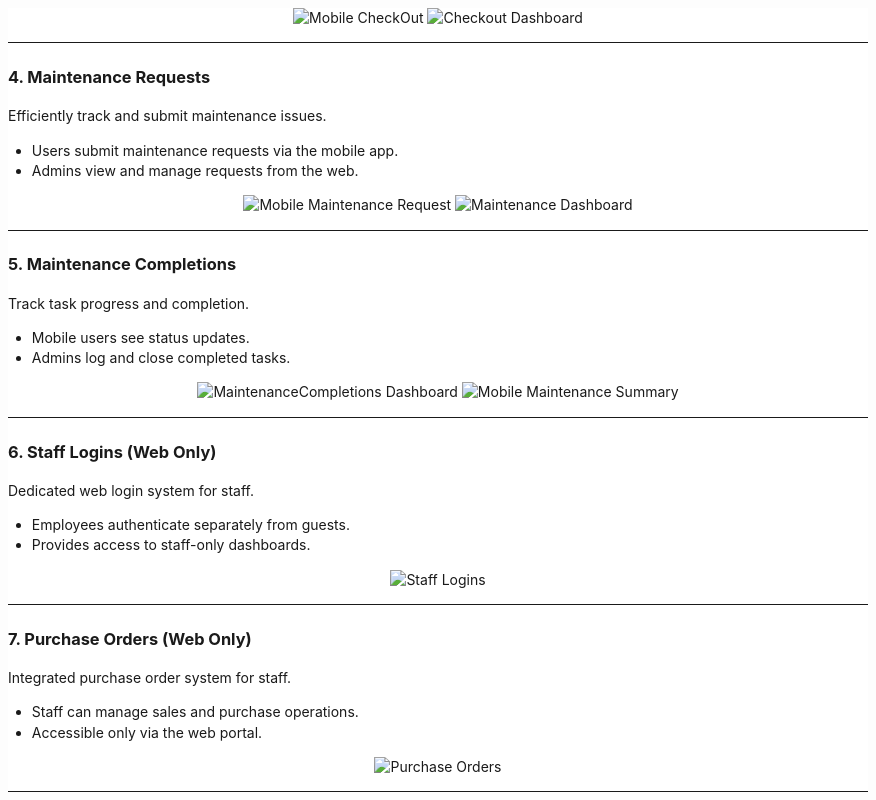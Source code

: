 <div align="center">
  <img src="https://github.com/user-attachments/assets/cf78aba5-c34a-4f01-88f5-5acd1f937ec5" alt="Mobile CheckOut" height="350"/>
  <img src="https://github.com/user-attachments/assets/804392e8-0813-4db4-b8e3-6b4716ff98a5" alt="Checkout Dashboard" height="350"/>
</div>  

---

### 4. Maintenance Requests  
Efficiently track and submit maintenance issues.  
- Users submit maintenance requests via the mobile app.  
- Admins view and manage requests from the web.  

<div align="center">
  <img src="https://github.com/user-attachments/assets/4d238fab-ade7-4718-8c45-5d77c0193ef5" alt="Mobile Maintenance Request" height="350"/>
  <img src="https://github.com/user-attachments/assets/b344b8e6-5d0f-4fbd-ad75-1aa599e4ae10" alt="Maintenance Dashboard" height="350"/>
</div>  

---

### 5. Maintenance Completions  
Track task progress and completion.  
- Mobile users see status updates.  
- Admins log and close completed tasks.  

<div align="center">
  <img src="https://github.com/user-attachments/assets/c990cf9f-2cb3-4b56-9613-86209cb00a74" alt="MaintenanceCompletions Dashboard" height="350"/>
  <img src="https://github.com/user-attachments/assets/57ac2284-89c1-4d35-a2a1-7f5821f4bd48" alt="Mobile Maintenance Summary" height="350"/>
</div>  

---

### 6. Staff Logins (Web Only)  
Dedicated web login system for staff.  
- Employees authenticate separately from guests.  
- Provides access to staff-only dashboards.  

<div align="center">
  <img src="https://github.com/user-attachments/assets/3a098ce7-b3ef-43bf-98c2-da42b0dd5bd1" alt="Staff Logins" height="350"/>
</div>  

---

### 7. Purchase Orders (Web Only)  
Integrated purchase order system for staff.  
- Staff can manage sales and purchase operations.  
- Accessible only via the web portal.  

<div align="center">
  <img src="https://github.com/user-attachments/assets/d5f3e059-64f4-4f65-9b4c-1623a6c12eaa" alt="Purchase Orders" height="350"/>
</div>  

---